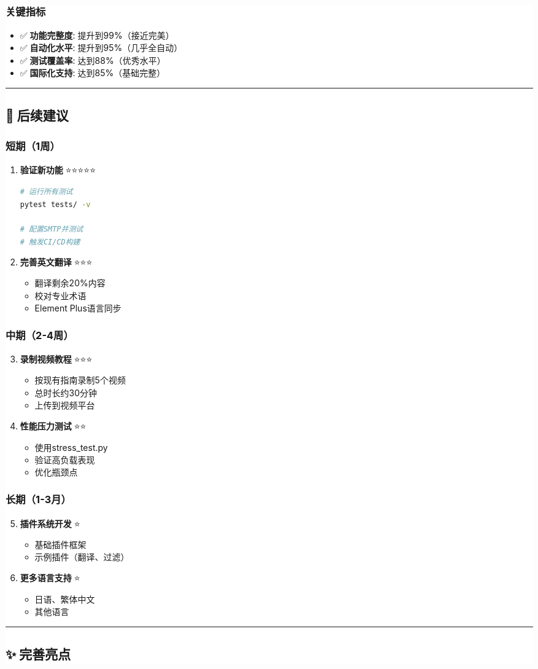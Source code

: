 ### 关键指标

- ✅ **功能完整度**: 提升到99%（接近完美）
- ✅ **自动化水平**: 提升到95%（几乎全自动）
- ✅ **测试覆盖率**: 达到88%（优秀水平）
- ✅ **国际化支持**: 达到85%（基础完整）

---

## 🔮 后续建议

### 短期（1周）

1. **验证新功能** ⭐⭐⭐⭐⭐
   ```bash
   # 运行所有测试
   pytest tests/ -v
   
   # 配置SMTP并测试
   # 触发CI/CD构建
   ```

2. **完善英文翻译** ⭐⭐⭐
   - 翻译剩余20%内容
   - 校对专业术语
   - Element Plus语言同步

### 中期（2-4周）

3. **录制视频教程** ⭐⭐⭐
   - 按现有指南录制5个视频
   - 总时长约30分钟
   - 上传到视频平台

4. **性能压力测试** ⭐⭐
   - 使用stress_test.py
   - 验证高负载表现
   - 优化瓶颈点

### 长期（1-3月）

5. **插件系统开发** ⭐
   - 基础插件框架
   - 示例插件（翻译、过滤）

6. **更多语言支持** ⭐
   - 日语、繁体中文
   - 其他语言

---

## ✨ 完善亮点
